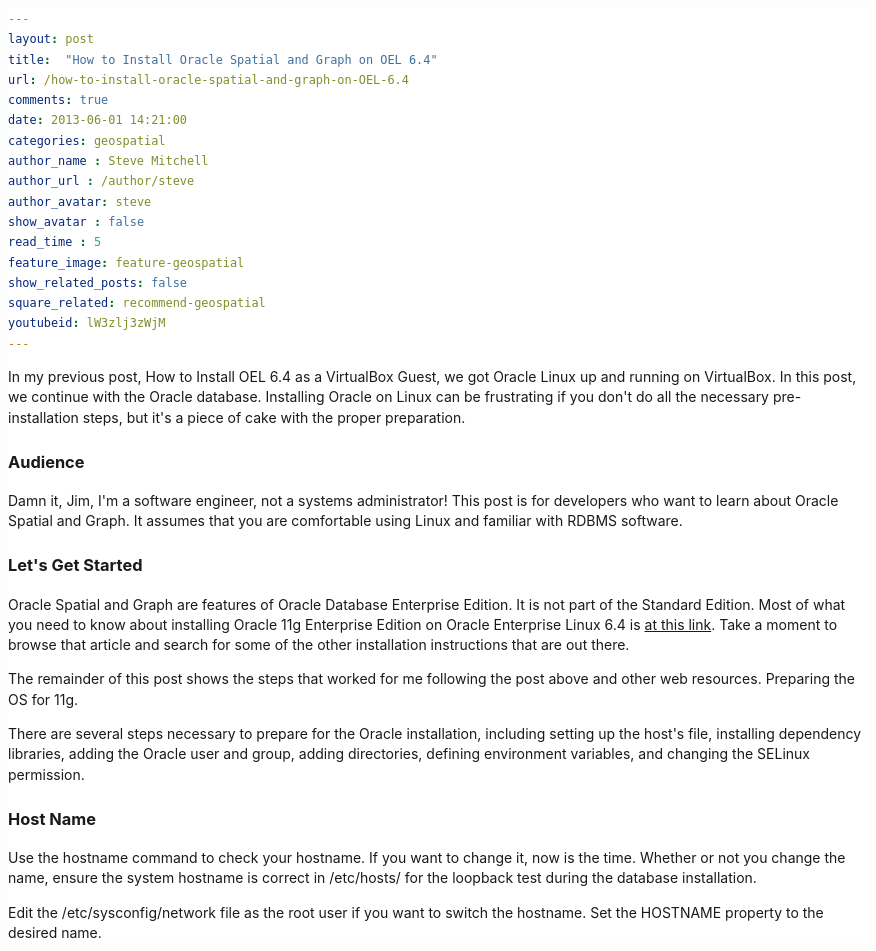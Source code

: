 ```yaml
---
layout: post
title:  "How to Install Oracle Spatial and Graph on OEL 6.4"
url: /how-to-install-oracle-spatial-and-graph-on-OEL-6.4
comments: true
date: 2013-06-01 14:21:00
categories: geospatial
author_name : Steve Mitchell
author_url : /author/steve
author_avatar: steve
show_avatar : false
read_time : 5
feature_image: feature-geospatial
show_related_posts: false
square_related: recommend-geospatial
youtubeid: lW3zlj3zWjM
---
```

In my previous post, How to Install OEL 6.4 as a VirtualBox Guest, we got Oracle Linux up and running on VirtualBox. In this post, we continue with the Oracle database. Installing Oracle on Linux can be frustrating if you don't do all the necessary pre-installation steps, but it's a piece of cake with the proper preparation.

### Audience
Damn it, Jim, I'm a software engineer, not a systems administrator!
This post is for developers who want to learn about Oracle Spatial and Graph. It assumes that you are comfortable using Linux and familiar with RDBMS software.

### Let's Get Started
Oracle Spatial and Graph are features of Oracle Database Enterprise Edition. It is not part of the Standard Edition. Most of what you need to know about installing Oracle 11g Enterprise Edition on Oracle Enterprise Linux 6.4 is [at this link](http://www.oracle-base.com/articles/11g/oracle-db-11gr2-installation-on-oracle-linux-6.php). Take a moment to browse that article and search for some of the other installation instructions that are out there.

The remainder of this post shows the steps that worked for me following the post above and other web resources.
Preparing the OS for 11g.

There are several steps necessary to prepare for the Oracle installation, including setting up the host's file, installing dependency libraries, adding the Oracle user and group, adding directories, defining environment variables, and changing the SELinux permission.

### Host Name
Use the hostname command to check your hostname. If you want to change it, now is the time. Whether or not you change the name, ensure the system hostname is correct in /etc/hosts/ for the loopback test during the database installation.

Edit the /etc/sysconfig/network file as the root user if you want to switch the hostname. Set the HOSTNAME property to the desired name.

